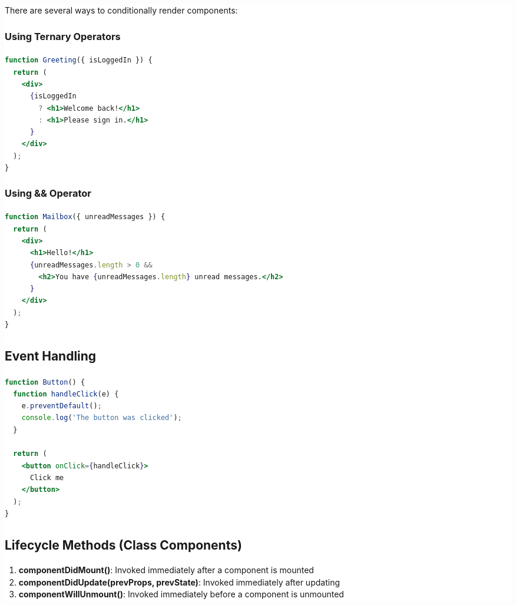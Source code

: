 There are several ways to conditionally render components:

### Using Ternary Operators

```jsx
function Greeting({ isLoggedIn }) {
  return (
    <div>
      {isLoggedIn 
        ? <h1>Welcome back!</h1> 
        : <h1>Please sign in.</h1>
      }
    </div>
  );
}
```

### Using && Operator

```jsx
function Mailbox({ unreadMessages }) {
  return (
    <div>
      <h1>Hello!</h1>
      {unreadMessages.length > 0 &&
        <h2>You have {unreadMessages.length} unread messages.</h2>
      }
    </div>
  );
}
```

## Event Handling

```jsx
function Button() {
  function handleClick(e) {
    e.preventDefault();
    console.log('The button was clicked');
  }

  return (
    <button onClick={handleClick}>
      Click me
    </button>
  );
}
```

## Lifecycle Methods (Class Components)

1. **componentDidMount()**: Invoked immediately after a component is mounted
2. **componentDidUpdate(prevProps, prevState)**: Invoked immediately after updating
3. **componentWillUnmount()**: Invoked immediately before a component is unmounted
